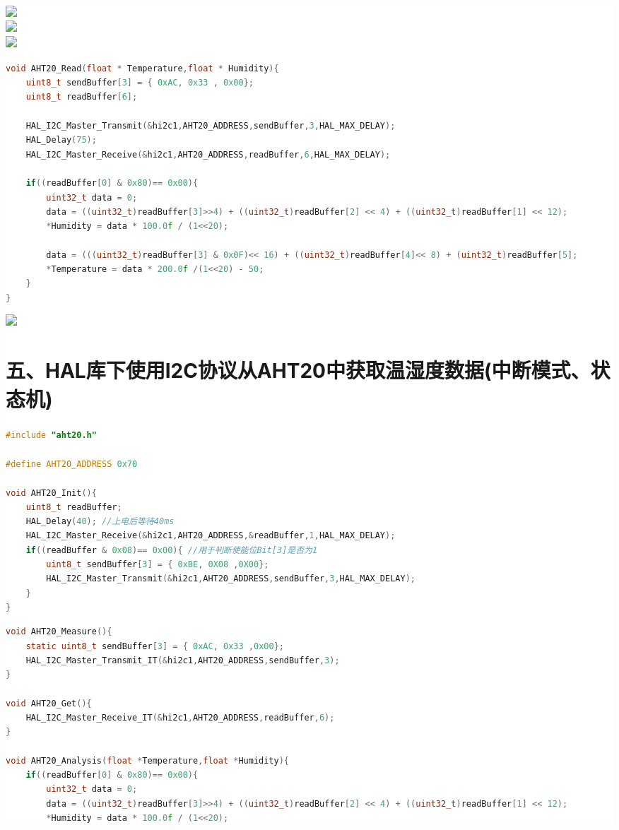 <div><img src="https://cdn.jsdelivr.net/gh/lcekold/blogimage@main/Network/Snipaste_2025-01-08_20-03-48.png"></div>

<div><img src="https://cdn.jsdelivr.net/gh/lcekold/blogimage@main/Network/Snipaste_2025-01-08_20-04-35.png"></div>

<div><img src="https://cdn.jsdelivr.net/gh/lcekold/blogimage@main/Network/Snipaste_2025-01-08_20-05-28.png"></div>

```c
void AHT20_Read(float * Temperature,float * Humidity){
    uint8_t sendBuffer[3] = { 0xAC, 0x33 , 0x00};
    uint8_t readBuffer[6];

    HAL_I2C_Master_Transmit(&hi2c1,AHT20_ADDRESS,sendBuffer,3,HAL_MAX_DELAY);
    HAL_Delay(75);
    HAL_I2C_Master_Receive(&hi2c1,AHT20_ADDRESS,readBuffer,6,HAL_MAX_DELAY);

    if((readBuffer[0] & 0x80)== 0x00){
        uint32_t data = 0;
        data = ((uint32_t)readBuffer[3]>>4) + ((uint32_t)readBuffer[2] << 4) + ((uint32_t)readBuffer[1] << 12);
        *Humidity = data * 100.0f / (1<<20);
        
        data = (((uint32_t)readBuffer[3] & 0x0F)<< 16) + ((uint32_t)readBuffer[4]<< 8) + (uint32_t)readBuffer[5];
        *Temperature = data * 200.0f /(1<<20) - 50;
    }
}
```

<div><img src="https://cdn.jsdelivr.net/gh/lcekold/blogimage@main/Network/Snipaste_2025-01-08_20-28-56.png"></div>

# 五、HAL库下使用I2C协议从AHT20中获取温湿度数据(中断模式、状态机)

```c
#include "aht20.h"

#define AHT20_ADDRESS 0x70

void AHT20_Init(){
    uint8_t readBuffer;
    HAL_Delay(40); //上电后等待40ms
    HAL_I2C_Master_Receive(&hi2c1,AHT20_ADDRESS,&readBuffer,1,HAL_MAX_DELAY);
    if((readBuffer & 0x08)== 0x00){ //用于判断使能位Bit[3]是否为1
        uint8_t sendBuffer[3] = { 0xBE, 0X08 ,0X00};
        HAL_I2C_Master_Transmit(&hi2c1,AHT20_ADDRESS,sendBuffer,3,HAL_MAX_DELAY);
    }
}
```

```c
void AHT20_Measure(){
    static uint8_t sendBuffer[3] = { 0xAC, 0x33 ,0x00};
    HAL_I2C_Master_Transmit_IT(&hi2c1,AHT20_ADDRESS,sendBuffer,3);
}

void AHT20_Get(){
    HAL_I2C_Master_Receive_IT(&hi2c1,AHT20_ADDRESS,readBuffer,6);
}

void AHT20_Analysis(float *Temperature,float *Humidity){
    if((readBuffer[0] & 0x80)== 0x00){
        uint32_t data = 0;
        data = ((uint32_t)readBuffer[3]>>4) + ((uint32_t)readBuffer[2] << 4) + ((uint32_t)readBuffer[1] << 12);
        *Humidity = data * 100.0f / (1<<20);
```